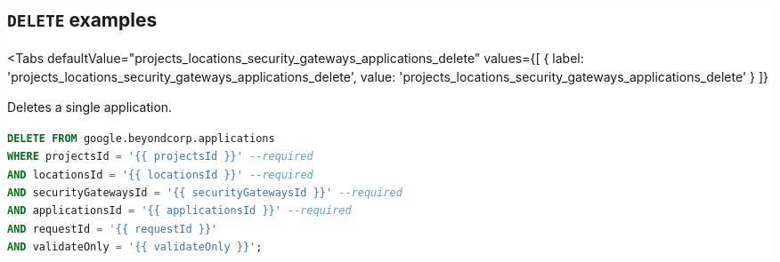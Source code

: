 
## `DELETE` examples

<Tabs
    defaultValue="projects_locations_security_gateways_applications_delete"
    values={[
        { label: 'projects_locations_security_gateways_applications_delete', value: 'projects_locations_security_gateways_applications_delete' }
    ]}
>
<TabItem value="projects_locations_security_gateways_applications_delete">

Deletes a single application.

```sql
DELETE FROM google.beyondcorp.applications
WHERE projectsId = '{{ projectsId }}' --required
AND locationsId = '{{ locationsId }}' --required
AND securityGatewaysId = '{{ securityGatewaysId }}' --required
AND applicationsId = '{{ applicationsId }}' --required
AND requestId = '{{ requestId }}'
AND validateOnly = '{{ validateOnly }}';
```
</TabItem>
</Tabs>
